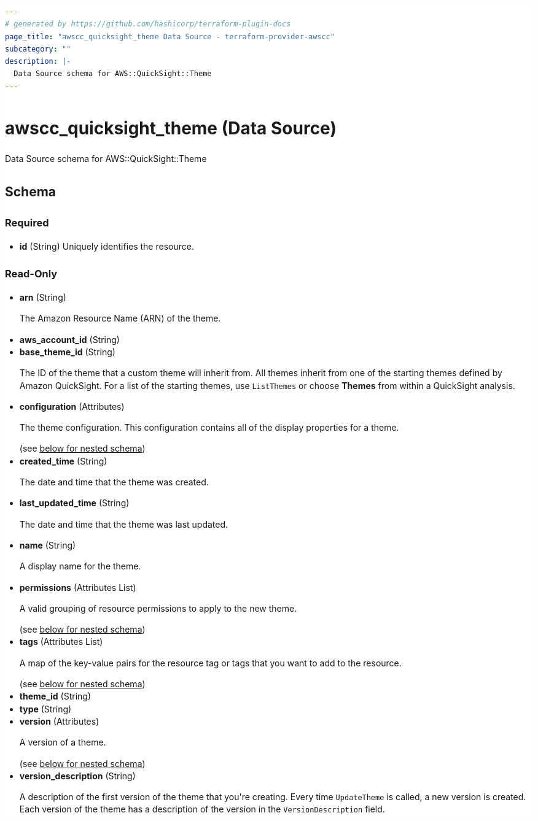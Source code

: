```yaml
---
# generated by https://github.com/hashicorp/terraform-plugin-docs
page_title: "awscc_quicksight_theme Data Source - terraform-provider-awscc"
subcategory: ""
description: |-
  Data Source schema for AWS::QuickSight::Theme
---
```


# awscc_quicksight_theme (Data Source)

Data Source schema for AWS::QuickSight::Theme




## Schema

### Required

- **id** (String) Uniquely identifies the resource.

### Read-Only

- **arn** (String) <p>The Amazon Resource Name (ARN) of the theme.</p>
- **aws_account_id** (String)
- **base_theme_id** (String) <p>The ID of the theme that a custom theme will inherit from. All themes inherit from one of
			the starting themes defined by Amazon QuickSight. For a list of the starting themes, use
				<code>ListThemes</code> or choose <b>Themes</b> from
			within a QuickSight analysis. </p>
- **configuration** (Attributes) <p>The theme configuration. This configuration contains all of the display properties for
            a theme.</p> (see [below for nested schema](#nestedatt--configuration))
- **created_time** (String) <p>The date and time that the theme was created.</p>
- **last_updated_time** (String) <p>The date and time that the theme was last updated.</p>
- **name** (String) <p>A display name for the theme.</p>
- **permissions** (Attributes List) <p>A valid grouping of resource permissions to apply to the new theme.
			</p> (see [below for nested schema](#nestedatt--permissions))
- **tags** (Attributes List) <p>A map of the key-value pairs for the resource tag or tags that you want to add to the
			resource.</p> (see [below for nested schema](#nestedatt--tags))
- **theme_id** (String)
- **type** (String)
- **version** (Attributes) <p>A version of a theme.</p> (see [below for nested schema](#nestedatt--version))
- **version_description** (String) <p>A description of the first version of the theme that you're creating. Every time
				<code>UpdateTheme</code> is called, a new version is created. Each version of the
			theme has a description of the version in the <code>VersionDescription</code>
			field.</p>

